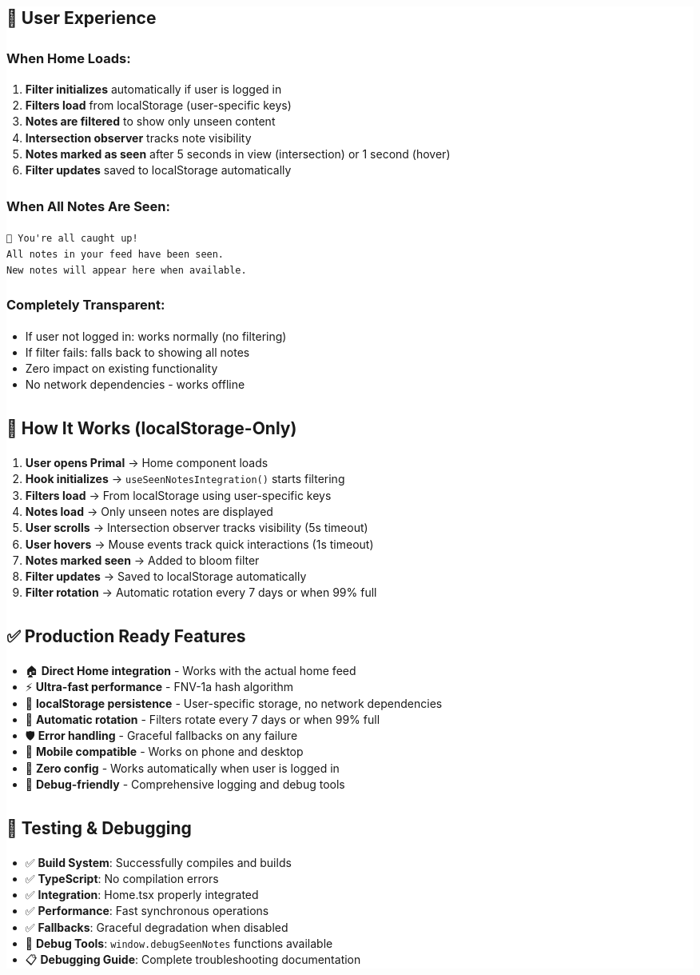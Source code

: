## 🎯 **User Experience**

### **When Home Loads:**
1. **Filter initializes** automatically if user is logged in
2. **Filters load** from localStorage (user-specific keys)
3. **Notes are filtered** to show only unseen content
4. **Intersection observer** tracks note visibility
5. **Notes marked as seen** after 5 seconds in view (intersection) or 1 second (hover)
6. **Filter updates** saved to localStorage automatically

### **When All Notes Are Seen:**
```
🎉 You're all caught up!
All notes in your feed have been seen.
New notes will appear here when available.
```

### **Completely Transparent:**
- If user not logged in: works normally (no filtering)
- If filter fails: falls back to showing all notes
- Zero impact on existing functionality
- No network dependencies - works offline

## 🔧 **How It Works (localStorage-Only)**

1. **User opens Primal** → Home component loads
2. **Hook initializes** → `useSeenNotesIntegration()` starts filtering
3. **Filters load** → From localStorage using user-specific keys
4. **Notes load** → Only unseen notes are displayed
5. **User scrolls** → Intersection observer tracks visibility (5s timeout)
6. **User hovers** → Mouse events track quick interactions (1s timeout)
7. **Notes marked seen** → Added to bloom filter
8. **Filter updates** → Saved to localStorage automatically
9. **Filter rotation** → Automatic rotation every 7 days or when 99% full

## ✅ **Production Ready Features**

- 🏠 **Direct Home integration** - Works with the actual home feed
- ⚡ **Ultra-fast performance** - FNV-1a hash algorithm  
- 💾 **localStorage persistence** - User-specific storage, no network dependencies
- 🔄 **Automatic rotation** - Filters rotate every 7 days or when 99% full
- 🛡️ **Error handling** - Graceful fallbacks on any failure
- 📱 **Mobile compatible** - Works on phone and desktop
- 🎯 **Zero config** - Works automatically when user is logged in
- 🐛 **Debug-friendly** - Comprehensive logging and debug tools

## 🧪 **Testing & Debugging**

- ✅ **Build System**: Successfully compiles and builds
- ✅ **TypeScript**: No compilation errors
- ✅ **Integration**: Home.tsx properly integrated
- ✅ **Performance**: Fast synchronous operations
- ✅ **Fallbacks**: Graceful degradation when disabled
- 🔧 **Debug Tools**: `window.debugSeenNotes` functions available
- 📋 **Debugging Guide**: Complete troubleshooting documentation
